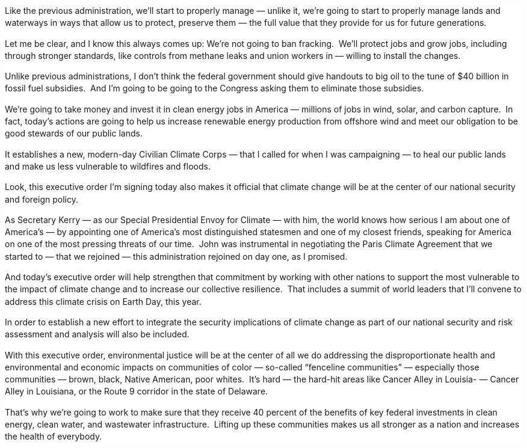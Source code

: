 Like the previous administration, we’ll start to properly manage —
unlike it, we’re going to start to properly manage lands and waterways
in ways that allow us to protect, preserve them — the full value that
they provide for us for future generations. 

Let me be clear, and I know this always comes up: We’re not going to ban
fracking.  We’ll protect jobs and grow jobs, including through stronger
standards, like controls from methane leaks and union workers in —
willing to install the changes. 

Unlike previous administrations, I don’t think the federal government
should give handouts to big oil to the tune of $40 billion in fossil
fuel subsidies.  And I’m going to be going to the Congress asking them
to eliminate those subsidies.

We’re going to take money and invest it in clean energy jobs in America
— millions of jobs in wind, solar, and carbon capture.  In fact, today’s
actions are going to help us increase renewable energy production from
offshore wind and meet our obligation to be good stewards of our public
lands. 

It establishes a new, modern-day Civilian Climate Corps — that I called
for when I was campaigning — to heal our public lands and make us less
vulnerable to wildfires and floods.

Look, this executive order I’m signing today also makes it official that
climate change will be at the center of our national security and
foreign policy. 

As Secretary Kerry — as our Special Presidential Envoy for Climate —
with him, the world knows how serious I am about one of America’s — by
appointing one of America’s most distinguished statesmen and one of my
closest friends, speaking for America on one of the most pressing
threats of our time.  John was instrumental in negotiating the Paris
Climate Agreement that we started to — that we rejoined — this
administration rejoined on day one, as I promised.

And today’s executive order will help strengthen that commitment by
working with other nations to support the most vulnerable to the impact
of climate change and to increase our collective resilience.  That
includes a summit of world leaders that I’ll convene to address this
climate crisis on Earth Day, this year.

In order to establish a new effort to integrate the security
implications of climate change as part of our national security and risk
assessment and analysis will also be included.

With this executive order, environmental justice will be at the center
of all we do addressing the disproportionate health and environmental
and economic impacts on communities of color — so-called “fenceline
communities” — especially those communities — brown, black, Native
American, poor whites.  It’s hard — the hard-hit areas like Cancer Alley
in Louisia- — Cancer Alley in Louisiana, or the Route 9 corridor in the
state of Delaware. 

That’s why we’re going to work to make sure that they receive 40 percent
of the benefits of key federal investments in clean energy, clean water,
and wastewater infrastructure.  Lifting up these communities makes us
all stronger as a nation and increases the health of everybody.
